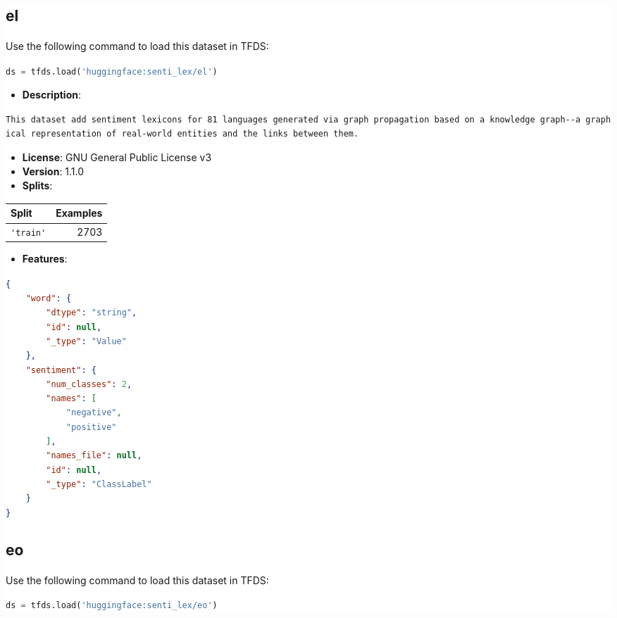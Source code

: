 

## el


Use the following command to load this dataset in TFDS:

```python
ds = tfds.load('huggingface:senti_lex/el')
```

*   **Description**:

```
This dataset add sentiment lexicons for 81 languages generated via graph propagation based on a knowledge graph--a graphical representation of real-world entities and the links between them.
```

*   **License**: GNU General Public License v3
*   **Version**: 1.1.0
*   **Splits**:

Split  | Examples
:----- | -------:
`'train'` | 2703

*   **Features**:

```json
{
    "word": {
        "dtype": "string",
        "id": null,
        "_type": "Value"
    },
    "sentiment": {
        "num_classes": 2,
        "names": [
            "negative",
            "positive"
        ],
        "names_file": null,
        "id": null,
        "_type": "ClassLabel"
    }
}
```



## eo


Use the following command to load this dataset in TFDS:

```python
ds = tfds.load('huggingface:senti_lex/eo')
```
